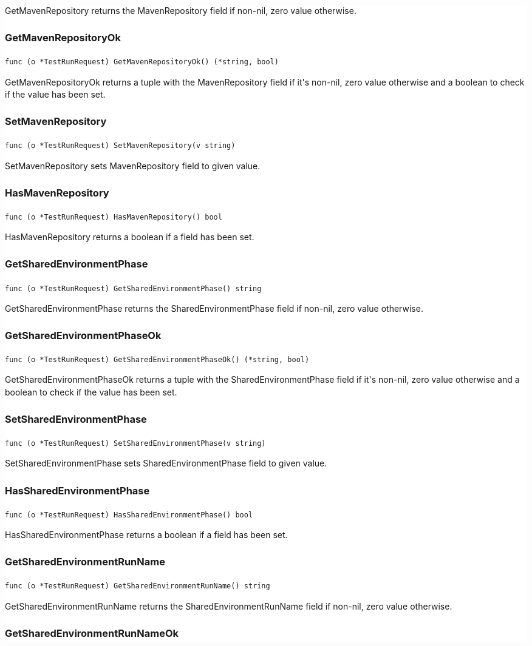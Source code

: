 GetMavenRepository returns the MavenRepository field if non-nil, zero value otherwise.

### GetMavenRepositoryOk

`func (o *TestRunRequest) GetMavenRepositoryOk() (*string, bool)`

GetMavenRepositoryOk returns a tuple with the MavenRepository field if it's non-nil, zero value otherwise
and a boolean to check if the value has been set.

### SetMavenRepository

`func (o *TestRunRequest) SetMavenRepository(v string)`

SetMavenRepository sets MavenRepository field to given value.

### HasMavenRepository

`func (o *TestRunRequest) HasMavenRepository() bool`

HasMavenRepository returns a boolean if a field has been set.

### GetSharedEnvironmentPhase

`func (o *TestRunRequest) GetSharedEnvironmentPhase() string`

GetSharedEnvironmentPhase returns the SharedEnvironmentPhase field if non-nil, zero value otherwise.

### GetSharedEnvironmentPhaseOk

`func (o *TestRunRequest) GetSharedEnvironmentPhaseOk() (*string, bool)`

GetSharedEnvironmentPhaseOk returns a tuple with the SharedEnvironmentPhase field if it's non-nil, zero value otherwise
and a boolean to check if the value has been set.

### SetSharedEnvironmentPhase

`func (o *TestRunRequest) SetSharedEnvironmentPhase(v string)`

SetSharedEnvironmentPhase sets SharedEnvironmentPhase field to given value.

### HasSharedEnvironmentPhase

`func (o *TestRunRequest) HasSharedEnvironmentPhase() bool`

HasSharedEnvironmentPhase returns a boolean if a field has been set.

### GetSharedEnvironmentRunName

`func (o *TestRunRequest) GetSharedEnvironmentRunName() string`

GetSharedEnvironmentRunName returns the SharedEnvironmentRunName field if non-nil, zero value otherwise.

### GetSharedEnvironmentRunNameOk

